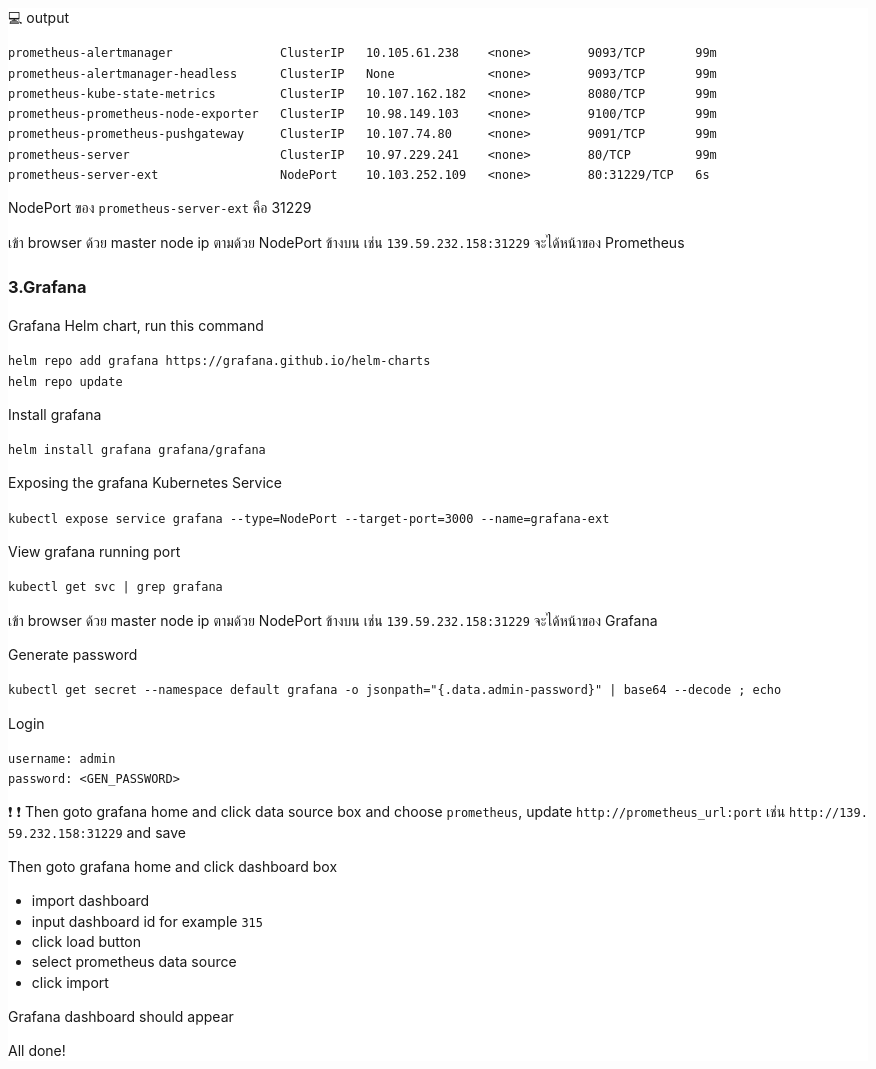 :computer: output
```
prometheus-alertmanager               ClusterIP   10.105.61.238    <none>        9093/TCP       99m
prometheus-alertmanager-headless      ClusterIP   None             <none>        9093/TCP       99m
prometheus-kube-state-metrics         ClusterIP   10.107.162.182   <none>        8080/TCP       99m
prometheus-prometheus-node-exporter   ClusterIP   10.98.149.103    <none>        9100/TCP       99m
prometheus-prometheus-pushgateway     ClusterIP   10.107.74.80     <none>        9091/TCP       99m
prometheus-server                     ClusterIP   10.97.229.241    <none>        80/TCP         99m
prometheus-server-ext                 NodePort    10.103.252.109   <none>        80:31229/TCP   6s
```
NodePort ของ `prometheus-server-ext` คือ 31229

เข้า browser ด้วย master node ip ตามด้วย NodePort ข้างบน เช่น `139.59.232.158:31229` จะได้หน้าของ Prometheus



### 3.Grafana
Grafana Helm chart, run this command
```
helm repo add grafana https://grafana.github.io/helm-charts 
helm repo update
```

Install grafana
```
helm install grafana grafana/grafana
```

Exposing the grafana Kubernetes Service
```
kubectl expose service grafana --type=NodePort --target-port=3000 --name=grafana-ext
```

View grafana running port
```
kubectl get svc | grep grafana 
```

เข้า browser ด้วย master node ip ตามด้วย NodePort ข้างบน เช่น `139.59.232.158:31229` จะได้หน้าของ Grafana

Generate password
```
kubectl get secret --namespace default grafana -o jsonpath="{.data.admin-password}" | base64 --decode ; echo
```

Login
```
username: admin
password: <GEN_PASSWORD>
```

:exclamation: :exclamation:  Then goto grafana home and click data source box and choose `prometheus`, update `http://prometheus_url:port` เช่น `http://139.59.232.158:31229` and save


Then goto grafana home and click dashboard box
- import dashboard
- input dashboard id for example `315`
- click load button
- select prometheus data source
- click import

Grafana dashboard should appear

All done!






